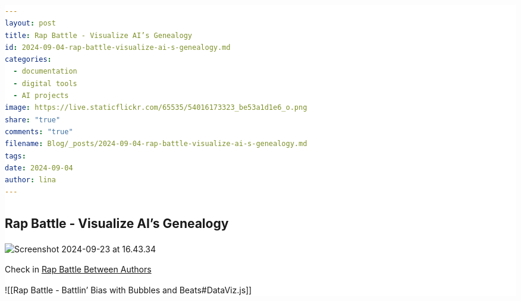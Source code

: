 ```yaml
---
layout: post
title: Rap Battle - Visualize AI’s Genealogy
id: 2024-09-04-rap-battle-visualize-ai-s-genealogy.md
categories:
  - documentation
  - digital tools
  - AI projects
image: https://live.staticflickr.com/65535/54016173323_be53a1d1e6_o.png
share: "true"
comments: "true"
filename: Blog/_posts/2024-09-04-rap-battle-visualize-ai-s-genealogy.md
tags: 
date: 2024-09-04
author: lina
---
```

## Rap Battle - Visualize AI’s Genealogy

<img src="https://live.staticflickr.com/65535/54016173323_be53a1d1e6_o.png" width="100%"  alt="Screenshot 2024-09-23 at 16.43.34"/>

Check in [Rap Battle Between Authors](https://cas-m1-authors-lina-lopes-projects.vercel.app/)


![[Rap Battle - Battlin’ Bias with Bubbles and Beats#DataViz.js]]